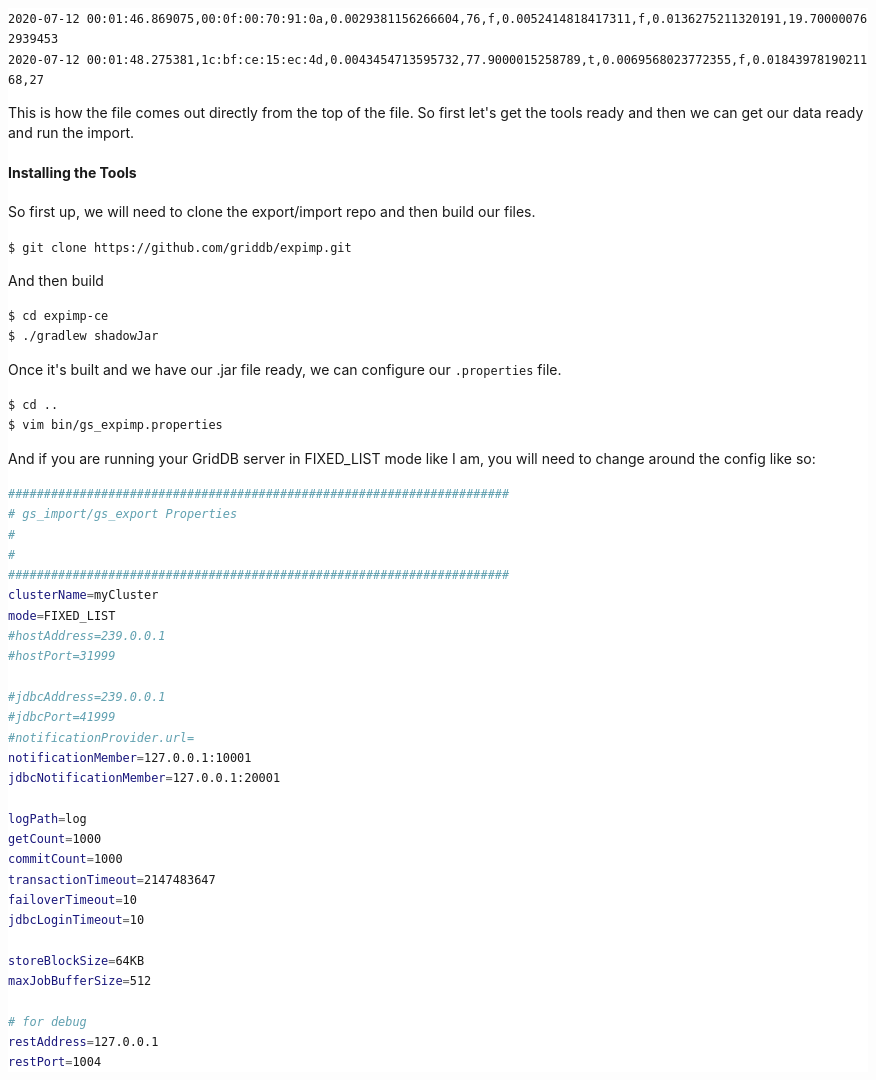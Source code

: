     2020-07-12 00:01:46.869075,00:0f:00:70:91:0a,0.0029381156266604,76,f,0.0052414818417311,f,0.0136275211320191,19.700000762939453
    2020-07-12 00:01:48.275381,1c:bf:ce:15:ec:4d,0.0043454713595732,77.9000015258789,t,0.0069568023772355,f,0.0184397819021168,27

This is how the file comes out directly from the top of the file. So first let's get the tools ready and then we can get our data ready and run the import.

#### Installing the Tools

So first up, we will need to clone the export/import repo and then build our files.

```bash
$ git clone https://github.com/griddb/expimp.git
```

And then build

```bash
$ cd expimp-ce
$ ./gradlew shadowJar
```

Once it's built and we have our .jar file ready, we can configure our `.properties` file.

```bash
$ cd ..
$ vim bin/gs_expimp.properties
```

And if you are running your GridDB server in FIXED_LIST mode like I am, you will need to change around the config like so: 

```bash
######################################################################
# gs_import/gs_export Properties
#
#
######################################################################
clusterName=myCluster
mode=FIXED_LIST
#hostAddress=239.0.0.1
#hostPort=31999

#jdbcAddress=239.0.0.1
#jdbcPort=41999
#notificationProvider.url=
notificationMember=127.0.0.1:10001
jdbcNotificationMember=127.0.0.1:20001

logPath=log
getCount=1000
commitCount=1000
transactionTimeout=2147483647
failoverTimeout=10
jdbcLoginTimeout=10

storeBlockSize=64KB
maxJobBufferSize=512

# for debug
restAddress=127.0.0.1
restPort=1004
```
